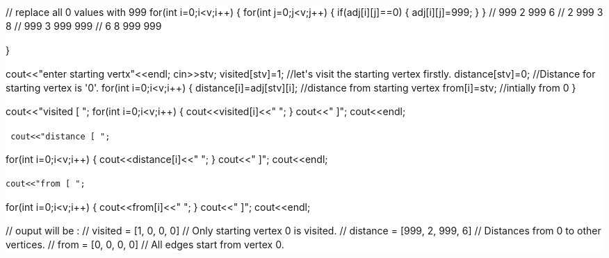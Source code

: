    // replace all 0 values with 999
    for(int i=0;i<v;i++)
   {
       for(int j=0;j<v;j++)
       {
          if(adj[i][j]==0)
          {
              adj[i][j]=999;
          }
       }
    // 999  2   999  6
    // 2    999 3    8
    // 999  3   999  999
    // 6    8   999  999

      
   }
   
   cout<<"enter starting vertx"<<endl;
   cin>>stv;
   visited[stv]=1;       //let's visit the starting vertex firstly.
   distance[stv]=0;      //Distance for starting vertex is '0'.
   for(int i=0;i<v;i++)
   {
       distance[i]=adj[stv][i];       //distance from starting vertex 
       from[i]=stv;                   //intially from 0
   }
   
   cout<<"visited [ ";
   for(int i=0;i<v;i++)
   {
       cout<<visited[i]<<" ";
   }
    cout<<" ]";
    cout<<endl;

     cout<<"distance [ ";
   for(int i=0;i<v;i++)
   {
       cout<<distance[i]<<" ";
   }
    cout<<" ]";
    cout<<endl;

    cout<<"from [ ";
   for(int i=0;i<v;i++)
   {
       cout<<from[i]<<" ";
   }
    cout<<" ]";
    cout<<endl;

// ouput will be :
//    visited  = [1, 0, 0, 0]       // Only starting vertex 0 is visited.
//    distance = [999, 2, 999, 6]     // Distances from 0 to other vertices.
//    from     = [0, 0, 0, 0]       // All edges start from vertex 0.
